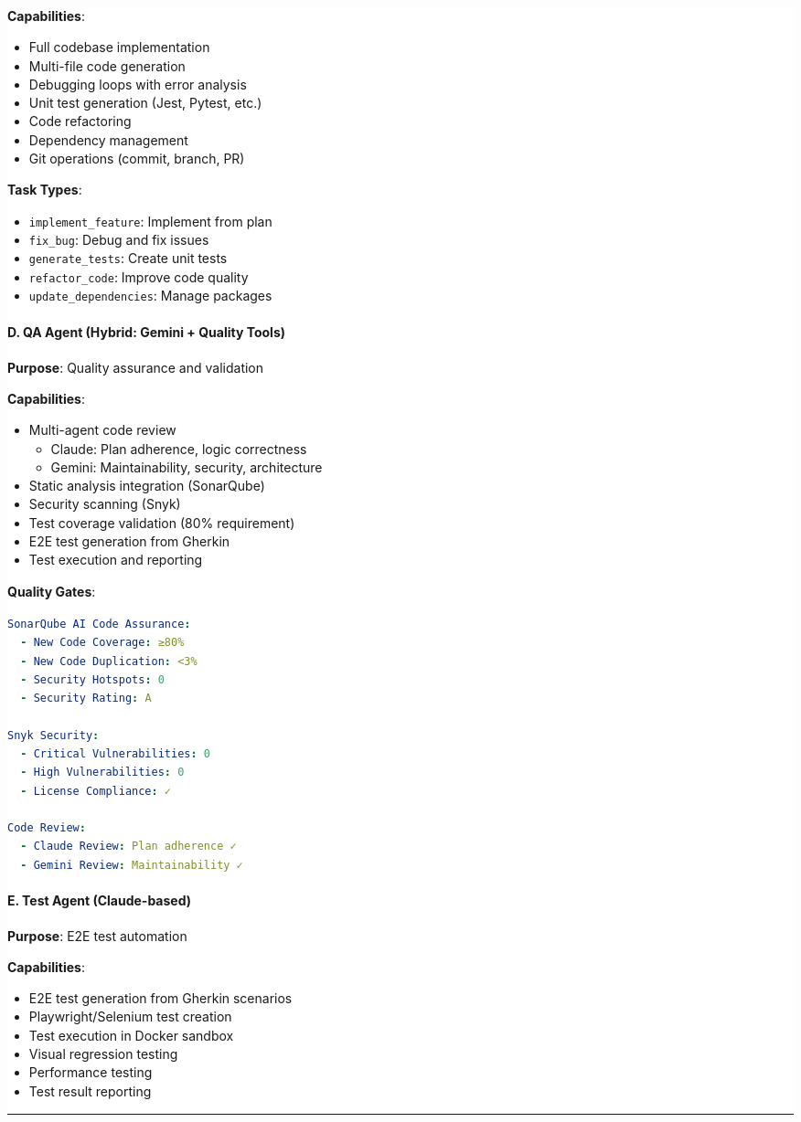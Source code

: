 **Capabilities**:
- Full codebase implementation
- Multi-file code generation
- Debugging loops with error analysis
- Unit test generation (Jest, Pytest, etc.)
- Code refactoring
- Dependency management
- Git operations (commit, branch, PR)

**Task Types**:
- `implement_feature`: Implement from plan
- `fix_bug`: Debug and fix issues
- `generate_tests`: Create unit tests
- `refactor_code`: Improve code quality
- `update_dependencies`: Manage packages

#### D. QA Agent (Hybrid: Gemini + Quality Tools)
**Purpose**: Quality assurance and validation

**Capabilities**:
- Multi-agent code review
  - Claude: Plan adherence, logic correctness
  - Gemini: Maintainability, security, architecture
- Static analysis integration (SonarQube)
- Security scanning (Snyk)
- Test coverage validation (80% requirement)
- E2E test generation from Gherkin
- Test execution and reporting

**Quality Gates**:
```yaml
SonarQube AI Code Assurance:
  - New Code Coverage: ≥80%
  - New Code Duplication: <3%
  - Security Hotspots: 0
  - Security Rating: A

Snyk Security:
  - Critical Vulnerabilities: 0
  - High Vulnerabilities: 0
  - License Compliance: ✓

Code Review:
  - Claude Review: Plan adherence ✓
  - Gemini Review: Maintainability ✓
```

#### E. Test Agent (Claude-based)
**Purpose**: E2E test automation

**Capabilities**:
- E2E test generation from Gherkin scenarios
- Playwright/Selenium test creation
- Test execution in Docker sandbox
- Visual regression testing
- Performance testing
- Test result reporting

---